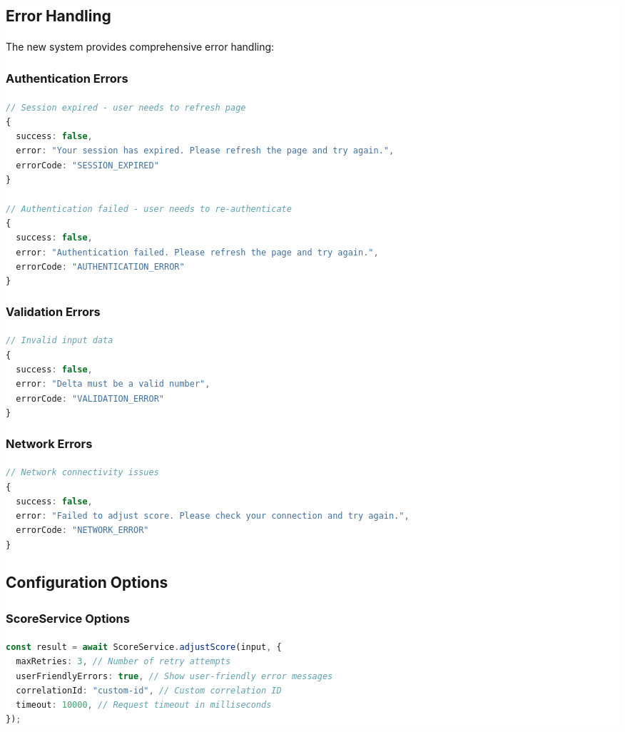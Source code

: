 ```typescript
```

## Error Handling

The new system provides comprehensive error handling:

### Authentication Errors

```typescript
// Session expired - user needs to refresh page
{
  success: false,
  error: "Your session has expired. Please refresh the page and try again.",
  errorCode: "SESSION_EXPIRED"
}

// Authentication failed - user needs to re-authenticate
{
  success: false,
  error: "Authentication failed. Please refresh the page and try again.",
  errorCode: "AUTHENTICATION_ERROR"
}
```

### Validation Errors

```typescript
// Invalid input data
{
  success: false,
  error: "Delta must be a valid number",
  errorCode: "VALIDATION_ERROR"
}
```

### Network Errors

```typescript
// Network connectivity issues
{
  success: false,
  error: "Failed to adjust score. Please check your connection and try again.",
  errorCode: "NETWORK_ERROR"
}
```

## Configuration Options

### ScoreService Options

```typescript
const result = await ScoreService.adjustScore(input, {
  maxRetries: 3, // Number of retry attempts
  userFriendlyErrors: true, // Show user-friendly error messages
  correlationId: "custom-id", // Custom correlation ID
  timeout: 10000, // Request timeout in milliseconds
});
```
